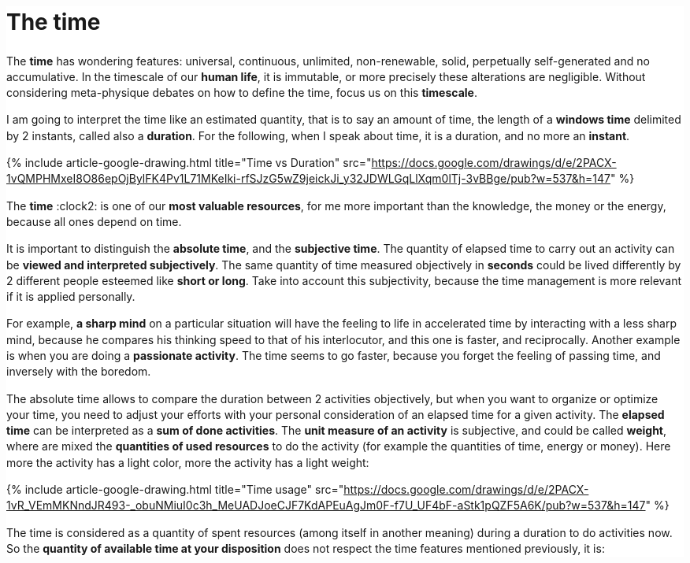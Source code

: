# The time

The **time** has wondering features: universal, continuous, unlimited, non-renewable, solid,
perpetually self-generated and no accumulative. In the timescale of our **human life**, it is
immutable, or more precisely these alterations are negligible. Without considering meta-physique
debates on how to define the time, focus us on this **timescale**.

I am going to interpret the time like an estimated quantity, that is to say an amount of time, the
length of a **windows time** delimited by 2 instants, called also a **duration**. For the following,
when I speak about time, it is a duration, and no more an
**instant**.

{% include article-google-drawing.html title="Time vs Duration"
src="https://docs.google.com/drawings/d/e/2PACX-1vQMPHMxeI8O86epOjBylFK4Pv1L71MKeIki-rfSJzG5wZ9jeickJi_y32JDWLGqLlXqm0lTj-3vBBge/pub?w=537&h=147"
%}

<div class="info">
The <b>time</b> :clock2: is one of our <b>most valuable resources</b>, for me more important than the
knowledge, the money or the energy, because all ones depend on time.
</div>

It is important to distinguish the **absolute time**, and the **subjective time**. The quantity of
elapsed time to carry out an activity can be **viewed and interpreted subjectively**. The same
quantity of time measured objectively in **seconds** could be lived differently by 2 different
people esteemed like **short or long**. Take into account this subjectivity, because the time
management is more relevant if it is applied personally.

For example, **a sharp mind** on a particular situation will have the feeling to life in accelerated
time by interacting with a less sharp mind, because he compares his thinking speed to that of his
interlocutor, and this one is faster, and reciprocally. Another example is when you are doing a
**passionate activity**. The time seems to go faster, because you forget the feeling of passing
time, and inversely with the boredom.

The absolute time allows to compare the duration between 2 activities objectively, but when you want
to organize or optimize your time, you need to adjust your efforts with your personal consideration
of an elapsed time for a given activity. The **elapsed time** can be interpreted as a **sum of done
activities**. The **unit measure of an activity** is subjective, and could be called **weight**,
where are mixed the **quantities of used resources** to do the activity (for example the quantities
of time, energy or money). Here more the activity has a light color, more the activity has a light
weight:

{% include article-google-drawing.html title="Time usage"
src="https://docs.google.com/drawings/d/e/2PACX-1vR_VEmMKNndJR493-_obuNMiuI0c3h_MeUADJoeCJF7KdAPEuAgJm0F-f7U_UF4bF-aStk1pQZF5A6K/pub?w=537&h=147"
%}

The time is considered as a quantity of spent resources (among itself in another meaning) during a
duration to do activities now. So the **quantity of available time at your disposition** does not
respect the time features mentioned previously, it is:
